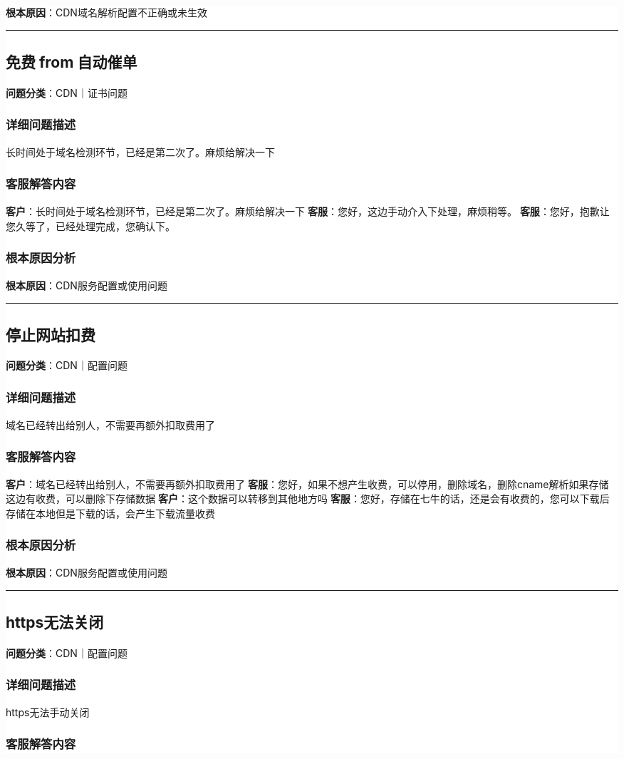 **根本原因**：CDN域名解析配置不正确或未生效

---
## 免费 from 自动催单

**问题分类**：CDN｜证书问题

### 详细问题描述

长时间处于域名检测环节，已经是第二次了。麻烦给解决一下

### 客服解答内容

**客户**：长时间处于域名检测环节，已经是第二次了。麻烦给解决一下
**客服**：您好，这边手动介入下处理，麻烦稍等。
**客服**：您好，抱歉让您久等了，已经处理完成，您确认下。

### 根本原因分析

**根本原因**：CDN服务配置或使用问题

---
## 停止网站扣费

**问题分类**：CDN｜配置问题

### 详细问题描述

域名已经转出给别人，不需要再额外扣取费用了

### 客服解答内容

**客户**：域名已经转出给别人，不需要再额外扣取费用了
**客服**：您好，如果不想产生收费，可以停用，删除域名，删除cname解析如果存储这边有收费，可以删除下存储数据
**客户**：这个数据可以转移到其他地方吗
**客服**：您好，存储在七牛的话，还是会有收费的，您可以下载后存储在本地但是下载的话，会产生下载流量收费

### 根本原因分析

**根本原因**：CDN服务配置或使用问题

---
## https无法关闭

**问题分类**：CDN｜配置问题

### 详细问题描述

https无法手动关闭

### 客服解答内容
